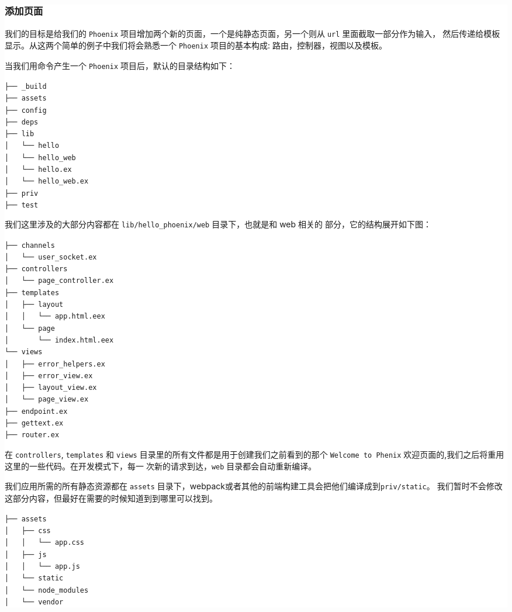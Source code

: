 
### 添加页面

我们的目标是给我们的 `Phoenix` 项目增加两个新的页面，一个是纯静态页面，另一个则从 `url` 里面截取一部分作为输入，
然后传递给模板显示。从这两个简单的例子中我们将会熟悉一个 `Phoenix` 项目的基本构成: 路由，控制器，视图以及模板。

当我们用命令产生一个 `Phoenix` 项目后，默认的目录结构如下：

```console
├── _build
├── assets
├── config
├── deps
├── lib
│   └── hello
│   └── hello_web
│   └── hello.ex
│   └── hello_web.ex
├── priv
├── test
```

我们这里涉及的大部分内容都在 `lib/hello_phoenix/web` 目录下，也就是和 web 相关的
部分，它的结构展开如下图：

```console
├── channels
│   └── user_socket.ex
├── controllers
│   └── page_controller.ex
├── templates
│   ├── layout
│   │   └── app.html.eex
│   └── page
│       └── index.html.eex
└── views
│   ├── error_helpers.ex
│   ├── error_view.ex
│   ├── layout_view.ex
│   └── page_view.ex
├── endpoint.ex
├── gettext.ex
├── router.ex
```

在 `controllers`, `templates` 和 `views` 目录里的所有文件都是用于创建我们之前看到的那个
`Welcome to Phenix` 欢迎页面的,我们之后将重用这里的一些代码。在开发模式下，每一
次新的请求到达，`web` 目录都会自动重新编译。

我们应用所需的所有静态资源都在 `assets` 目录下，webpack或者其他的前端构建工具会把他们编译成到`priv/static`。
我们暂时不会修改这部分内容，但最好在需要的时候知道到到哪里可以找到。

```console
├── assets
│   ├── css
│   │   └── app.css
│   ├── js
│   │   └── app.js
│   └── static
│   └── node_modules
│   └── vendor
```
